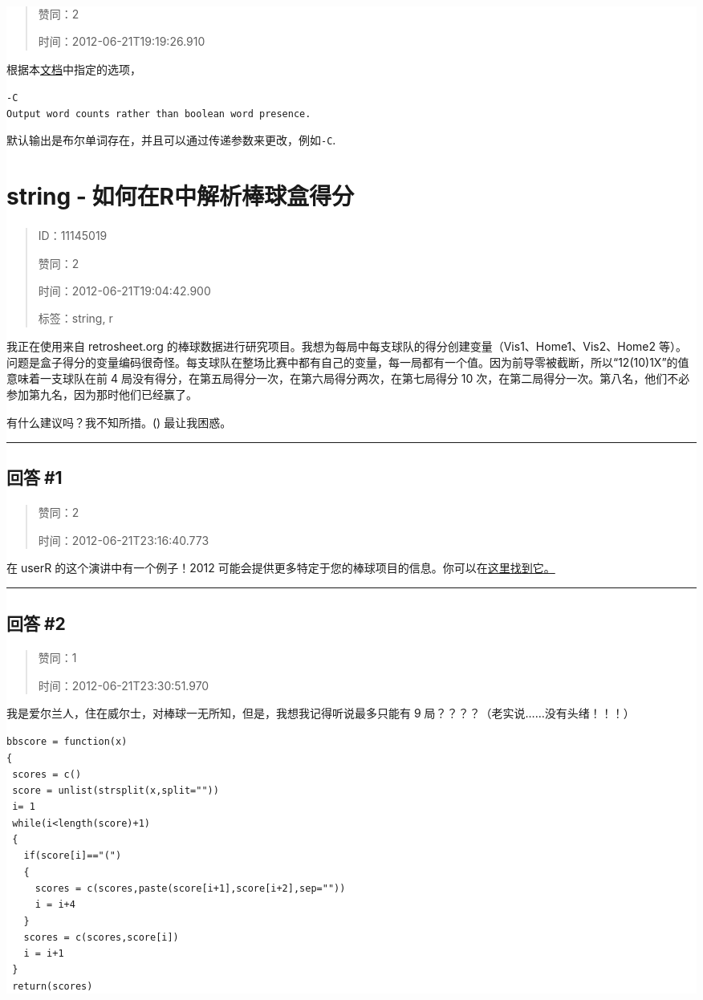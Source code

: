 > 赞同：2
> 
> 时间：2012-06-21T19:19:26.910

根据本[文档](http://weka.sourceforge.net/doc.dev/weka/filters/unsupervised/attribute/StringToWordVector.html)中指定的选项，

```
-C
Output word counts rather than boolean word presence. 
```

默认输出是布尔单词存在，并且可以通过传递参数来更改，例如`-C`.

# string - 如何在R中解析棒球盒得分

> ID：11145019
> 
> 赞同：2
> 
> 时间：2012-06-21T19:04:42.900
> 
> 标签：string, r

我正在使用来自 retrosheet.org 的棒球数据进行研究项目。我想为每局中每支球队的得分创建变量（Vis1、Home1、Vis2、Home2 等）。问题是盒子得分的变量编码很奇怪。每支球队在整场比赛中都有自己的变量，每一局都有一个值。因为前导零被截断，所以“12(10)1X”的值意味着一支球队在前 4 局没有得分，在第五局得分一次，在第六局得分两次，在第七局得分 10 次，在第二局得分一次。第八名，他们不必参加第九名，因为那时他们已经赢了。

有什么建议吗？我不知所措。() 最让我困惑。

* * *

## 回答 #1

> 赞同：2
> 
> 时间：2012-06-21T23:16:40.773

在 userR 的这个演讲中有一个例子！2012 可能会提供更多特定于您的棒球项目的信息。你可以在[这里找到它。](http://www.slideshare.net/rtelmore/user-2012-talk)

* * *

## 回答 #2

> 赞同：1
> 
> 时间：2012-06-21T23:30:51.970

我是爱尔兰人，住在威尔士，对棒球一无所知，但是，我想我记得听说最多只能有 9 局？？？？（老实说……没有头绪！！！）

```
bbscore = function(x)
{
 scores = c()
 score = unlist(strsplit(x,split=""))
 i= 1
 while(i<length(score)+1)
 {
   if(score[i]=="(")
   {
     scores = c(scores,paste(score[i+1],score[i+2],sep=""))
     i = i+4
   }
   scores = c(scores,score[i])
   i = i+1
 }
 return(scores)
```